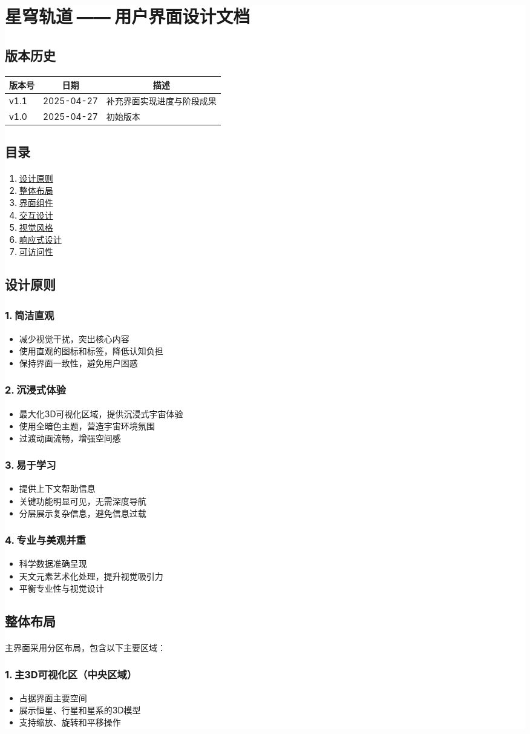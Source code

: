 # 星穹轨道 —— 用户界面设计文档

## 版本历史
| 版本号 | 日期 | 描述 |
| --- | --- | --- |
| v1.1 | 2025-04-27 | 补充界面实现进度与阶段成果 |
| v1.0 | 2025-04-27 | 初始版本 |

## 目录
1. [设计原则](#设计原则)
2. [整体布局](#整体布局)
3. [界面组件](#界面组件)
4. [交互设计](#交互设计)
5. [视觉风格](#视觉风格)
6. [响应式设计](#响应式设计)
7. [可访问性](#可访问性)

## 设计原则

### 1. 简洁直观
- 减少视觉干扰，突出核心内容
- 使用直观的图标和标签，降低认知负担
- 保持界面一致性，避免用户困惑

### 2. 沉浸式体验
- 最大化3D可视化区域，提供沉浸式宇宙体验
- 使用全暗色主题，营造宇宙环境氛围
- 过渡动画流畅，增强空间感

### 3. 易于学习
- 提供上下文帮助信息
- 关键功能明显可见，无需深度导航
- 分层展示复杂信息，避免信息过载

### 4. 专业与美观并重
- 科学数据准确呈现
- 天文元素艺术化处理，提升视觉吸引力
- 平衡专业性与视觉设计

## 整体布局

主界面采用分区布局，包含以下主要区域：

### 1. 主3D可视化区（中央区域）
- 占据界面主要空间
- 展示恒星、行星和星系的3D模型
- 支持缩放、旋转和平移操作
